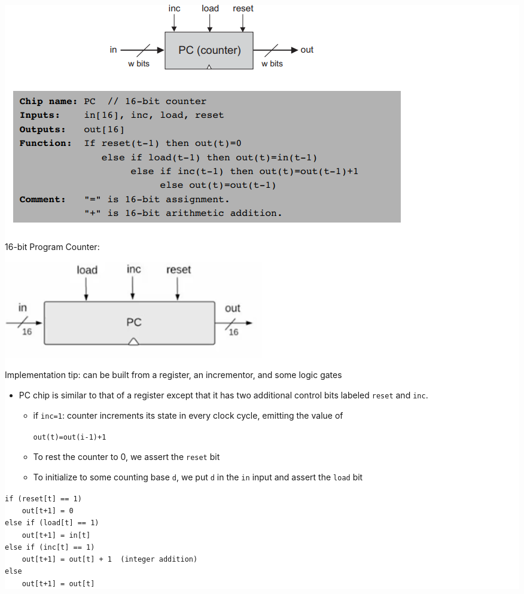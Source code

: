 ![image-20200330111149493](README.assets/image-20200330111149493.png)

16-bit Program Counter:

![image-20200330153747526](README.assets/image-20200330153747526.png)

Implementation tip: can be built from a register, an incrementor, and some logic gates

- PC chip is similar to that of a register except that it has two additional control bits labeled `reset` and `inc`.	

  - if `inc=1`: counter increments its state in every clock cycle, emitting the value of 

    `out(t)=out(i-1)+1`

  - To rest the counter to 0, we assert the `reset` bit

  - To initialize to some counting base `d`, we put `d` in the `in` input and assert the `load` bit 

```
if (reset[t] == 1) 
	out[t+1] = 0
else if (load[t] == 1)  
	out[t+1] = in[t]
else if (inc[t] == 1)   
	out[t+1] = out[t] + 1  (integer addition)
else                    
	out[t+1] = out[t]
```
